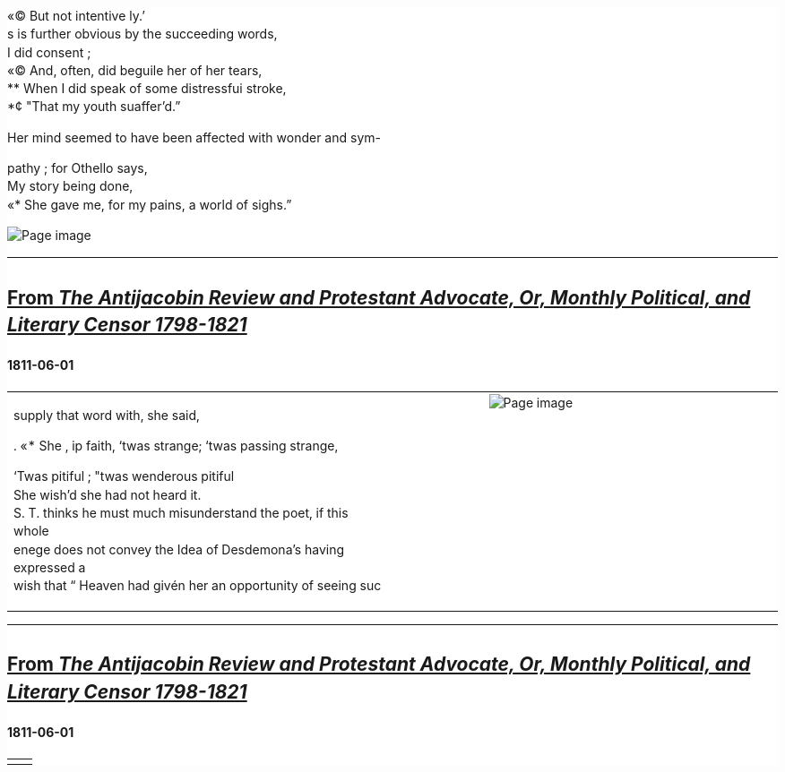 «© But not intentive ly.’  
s is further obvious by the succeeding words,  
I did consent ;  
«© And, often, did beguile her of her tears,  
** When I did speak of some distressfui stroke,  
*¢ &quot;That my youth suaffer’d.”  
  
Her mind seemed to have been affected with wonder and sym-  
  
pathy ; for Othello says,  
My story being done,  
«* She gave me, for my pains, a world of sighs.”
</td><td style="width: 50%; max-height: 75%; margin: auto; display: block;">
<img alt="Page image" src="https://iiif.archive.org/image/iiif/2/sim_the-antijacobin-review-and-protestant-advocate_1811-06_39%2Fsim_the-antijacobin-review-and-protestant-advocate_1811-06_39_jp2.zip%2Fsim_the-antijacobin-review-and-protestant-advocate_1811-06_39_jp2%2Fsim_the-antijacobin-review-and-protestant-advocate_1811-06_39_0111.jp2/pct:19.04427266338721,37.85407725321888,68.37666900913563,28.240343347639485/600,/0/default.jpg"/>
</td>
</tr></table>

---

## [From _The Antijacobin Review and Protestant Advocate, Or, Monthly Political, and Literary Censor 1798-1821_](https://archive.org/details/sim_the-antijacobin-review-and-protestant-advocate_1811-06_39/page/n111/mode/1up?view=theater)

#### 1811-06-01

<table style="width: 100%;"><tr><td style="width: 50%">

  
supply that word with, she said,  
  
. «* She , ip faith, ‘twas strange; ‘twas passing strange,  
  
‘Twas pitiful ; &quot;twas wenderous pitiful  
She wish’d she had not heard it.  
S. T. thinks he must much misunderstand the poet, if this whole  
enege does not convey the Idea of Desdemona’s having expressed a  
wish that “ Heaven had givén her an opportunity of seeing suc
</td><td style="width: 50%; max-height: 75%; margin: auto; display: block;">
<img alt="Page image" src="https://iiif.archive.org/image/iiif/2/sim_the-antijacobin-review-and-protestant-advocate_1811-06_39%2Fsim_the-antijacobin-review-and-protestant-advocate_1811-06_39_jp2.zip%2Fsim_the-antijacobin-review-and-protestant-advocate_1811-06_39_jp2%2Fsim_the-antijacobin-review-and-protestant-advocate_1811-06_39_0111.jp2/pct:18.41180604356992,71.99570815450643,68.34153197470134,12.145922746781116/600,/0/default.jpg"/>
</td>
</tr></table>

---

## [From _The Antijacobin Review and Protestant Advocate, Or, Monthly Political, and Literary Censor 1798-1821_](https://archive.org/details/sim_the-antijacobin-review-and-protestant-advocate_1811-06_39/page/n226/mode/1up?view=theater)

#### 1811-06-01

<table style="width: 100%;"><tr><td style="width: 50%">
